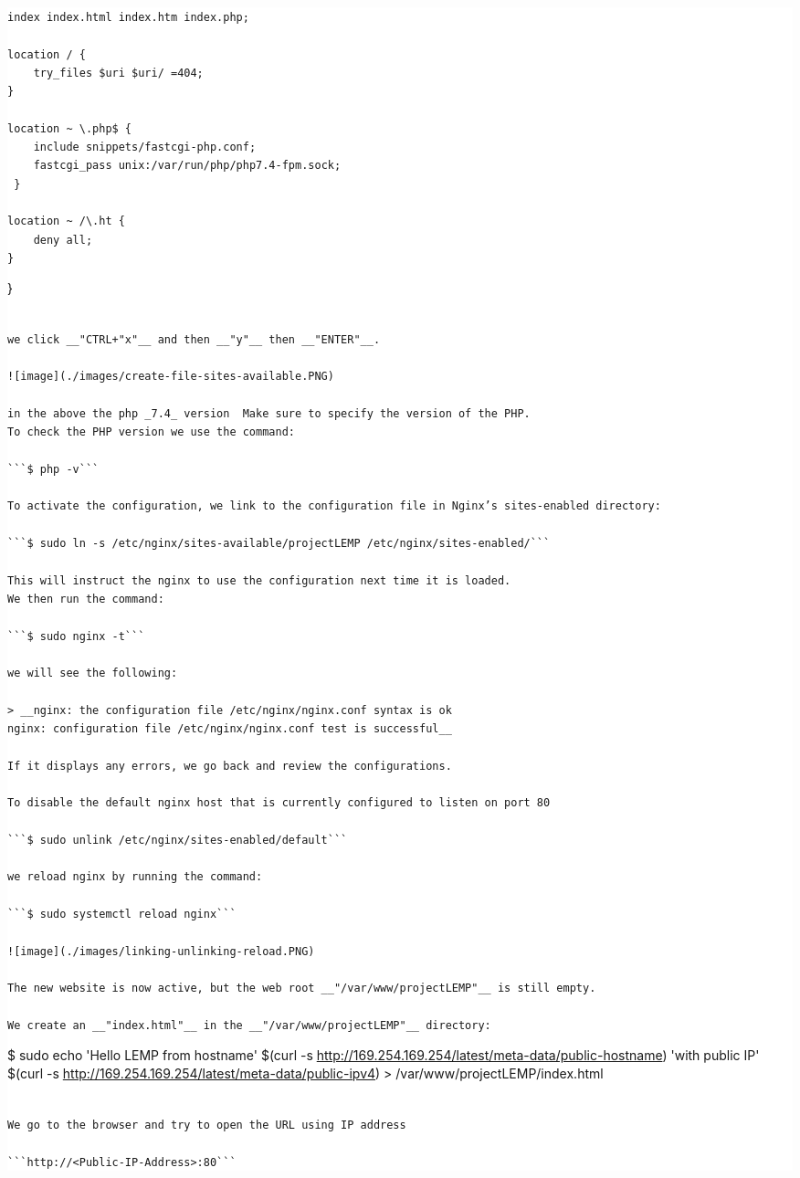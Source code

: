     index index.html index.htm index.php;

    location / {
        try_files $uri $uri/ =404;
    }

    location ~ \.php$ {
        include snippets/fastcgi-php.conf;
        fastcgi_pass unix:/var/run/php/php7.4-fpm.sock;
     }

    location ~ /\.ht {
        deny all;
    }

}
```

we click __"CTRL+"x"__ and then __"y"__ then __"ENTER"__.

![image](./images/create-file-sites-available.PNG)

in the above the php _7.4_ version  Make sure to specify the version of the PHP.
To check the PHP version we use the command:

```$ php -v```

To activate the configuration, we link to the configuration file in Nginx’s sites-enabled directory:

```$ sudo ln -s /etc/nginx/sites-available/projectLEMP /etc/nginx/sites-enabled/```

This will instruct the nginx to use the configuration next time it is loaded.
We then run the command:

```$ sudo nginx -t```

we will see the following:

> __nginx: the configuration file /etc/nginx/nginx.conf syntax is ok
nginx: configuration file /etc/nginx/nginx.conf test is successful__

If it displays any errors, we go back and review the configurations.

To disable the default nginx host that is currently configured to listen on port 80

```$ sudo unlink /etc/nginx/sites-enabled/default```

we reload nginx by running the command:

```$ sudo systemctl reload nginx```

![image](./images/linking-unlinking-reload.PNG)

The new website is now active, but the web root __"/var/www/projectLEMP"__ is still empty. 

We create an __"index.html"__ in the __"/var/www/projectLEMP"__ directory:

```
$ sudo echo 'Hello LEMP from hostname' $(curl -s http://169.254.169.254/latest/meta-data/public-hostname) 'with public IP' $(curl -s http://169.254.169.254/latest/meta-data/public-ipv4) > /var/www/projectLEMP/index.html
```

We go to the browser and try to open the URL using IP address

```http://<Public-IP-Address>:80```
```